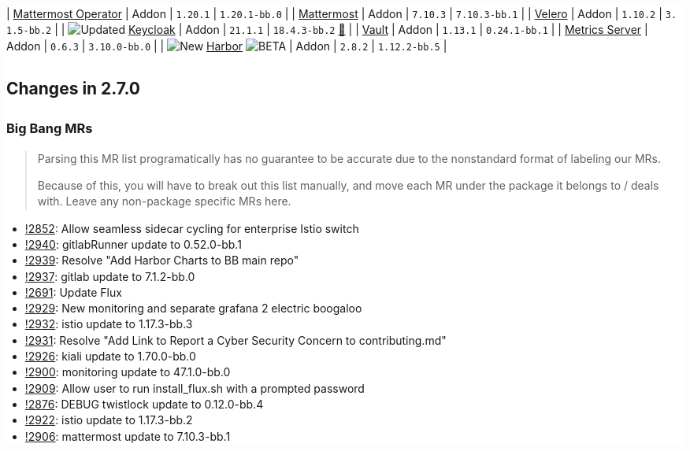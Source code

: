 | [Mattermost Operator](https://repo1.dso.mil/big-bang/product/packages/mattermost-operator)                                                                                                                             | Addon  | `1.20.1`                                                       | `1.20.1-bb.0`                           |
| [Mattermost](https://repo1.dso.mil/big-bang/product/packages/mattermost)                                                                                                                                               | Addon  | `7.10.3`                                                       | `7.10.3-bb.1`                           |
| [Velero](https://repo1.dso.mil/big-bang/product/packages/velero)                                                                                                                                                       | Addon  | `1.10.2`                                                       | `3.1.5-bb.2`                            |
| ![Updated](https://img.shields.io/badge/Updated-informational?style=flat-square) [Keycloak](https://repo1.dso.mil/big-bang/product/packages/keycloak)                                                                  | Addon  | `21.1.1`                                                       | `18.4.3-bb.2` [🔗](#keycloak)           |
| [Vault](https://repo1.dso.mil/big-bang/product/packages/vault)                                                                                                                                                         | Addon  | `1.13.1`                                                       | `0.24.1-bb.1`                           |
| [Metrics Server](https://repo1.dso.mil/big-bang/product/packages/metrics-server)                                                                                                                                       | Addon  | `0.6.3`                                                        | `3.10.0-bb.0`                           |
| ![New](https://img.shields.io/badge/New-informational?style=flat-square) [Harbor](https://repo1.dso.mil/platform-one/big-bang/apps/sandbox/harbor) ![BETA](https://img.shields.io/badge/BETA-purple?style=flat-square) | Addon  | `2.8.2`                                                        | `1.12.2-bb.5`                           |

## Changes in 2.7.0

### Big Bang MRs

> Parsing this MR list programatically has no guarantee to be accurate
> due to the nonstandard format of labeling our MRs.
> 
> Because of this, you will have to break out this list manually,
> and move each MR under the package it belongs to / deals with.
> Leave any non-package specific MRs here.

- [!2852](https://repo1.dso.mil/big-bang/bigbang/-/merge_requests/2852): Allow seamless sidecar cycling for enterprise Istio switch
- [!2940](https://repo1.dso.mil/big-bang/bigbang/-/merge_requests/2940): gitlabRunner update to 0.52.0-bb.1
- [!2939](https://repo1.dso.mil/big-bang/bigbang/-/merge_requests/2939): Resolve "Add Harbor Charts to BB main repo"
- [!2937](https://repo1.dso.mil/big-bang/bigbang/-/merge_requests/2937): gitlab update to 7.1.2-bb.0
- [!2691](https://repo1.dso.mil/big-bang/bigbang/-/merge_requests/2691): Update Flux
- [!2929](https://repo1.dso.mil/big-bang/bigbang/-/merge_requests/2929): New monitoring and separate grafana 2 electric boogaloo
- [!2932](https://repo1.dso.mil/big-bang/bigbang/-/merge_requests/2932): istio update to 1.17.3-bb.3
- [!2931](https://repo1.dso.mil/big-bang/bigbang/-/merge_requests/2931): Resolve "Add Link to Report a Cyber Security Concern to contributing.md"
- [!2926](https://repo1.dso.mil/big-bang/bigbang/-/merge_requests/2926): kiali update to 1.70.0-bb.0
- [!2900](https://repo1.dso.mil/big-bang/bigbang/-/merge_requests/2900): monitoring update to 47.1.0-bb.0
- [!2909](https://repo1.dso.mil/big-bang/bigbang/-/merge_requests/2909): Allow user to run install_flux.sh with a prompted password
- [!2876](https://repo1.dso.mil/big-bang/bigbang/-/merge_requests/2876): DEBUG twistlock update to 0.12.0-bb.4
- [!2922](https://repo1.dso.mil/big-bang/bigbang/-/merge_requests/2922): istio update to 1.17.3-bb.2
- [!2906](https://repo1.dso.mil/big-bang/bigbang/-/merge_requests/2906): mattermost update to 7.10.3-bb.1
